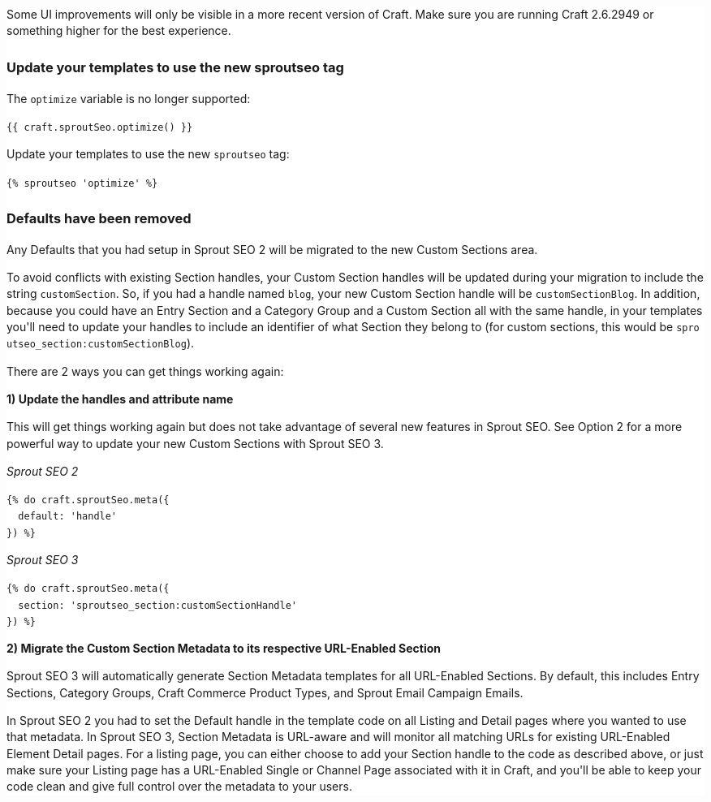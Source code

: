 Some UI improvements will only be visible in a more recent version of Craft. Make sure you are running Craft 2.6.2949 or something higher for the best experience.

### Update your templates to use the new sproutseo tag

The `optimize` variable is no longer supported:

``` twig
{{ craft.sproutSeo.optimize() }}
```

Update your templates to use the new `sproutseo` tag:

``` twig
{% sproutseo 'optimize' %}
```

### Defaults have been removed

Any Defaults that you had setup in Sprout SEO 2 will be migrated to the new Custom Sections area.

To avoid conflicts with existing Section handles, your Custom Section handles will be updated during your migration to include the string `customSection`. So, if you had a handle named `blog`, your new Custom Section handle will be `customSectionBlog`. In addition, because you could have an Entry Section and a Category Group and a Custom Section all with the same handle, in your templates you'll need to update your handles to include an identifier of what Section they belong to (for custom sections, this would be `sproutseo_section:customSectionBlog`).

There are 2 ways you can get things working again:

**1) Update the handles and attribute name**

This will get things working again but does not take advantage of several new features in Sprout SEO. See Option 2 for a more powerful way to update your new Custom Sections with Sprout SEO 3.

_Sprout SEO 2_

``` twig
{% do craft.sproutSeo.meta({
  default: 'handle'
}) %}
```

_Sprout SEO 3_

``` twig
{% do craft.sproutSeo.meta({
  section: 'sproutseo_section:customSectionHandle'
}) %}
```

**2) Migrate the Custom Section Metadata to its respective URL-Enabled Section**

Sprout SEO 3 will automatically generate Section Metadata templates for all URL-Enabled Sections. By default, this includes Entry Sections, Category Groups, Craft Commerce Product Types, and Sprout Email Campaign Emails.

In Sprout SEO 2 you had to set the Default handle in the template code on all Listing and Detail pages where you wanted to use that metadata. In Sprout SEO 3, Section Metadata is URL-aware and will monitor all matching URLs for existing URL-Enabled Element Detail pages. For a listing page, you can either choose to add your Section handle to the code as described above, or just make sure your Listing page has a URL-Enabled Single or Channel Page associated with it in Craft, and you'll be able to keep your code clean and give full control over the metadata to your users.
